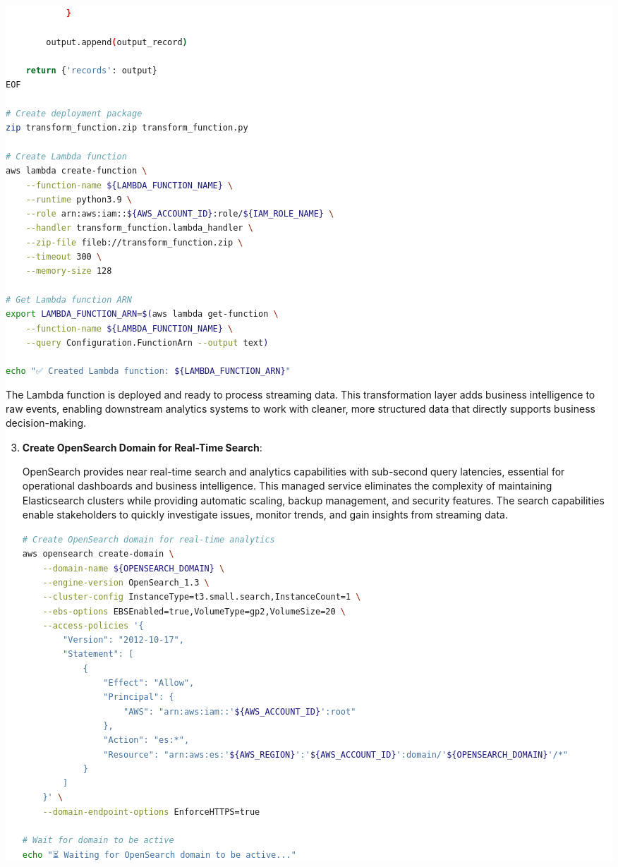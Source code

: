    ```bash
               }
           
           output.append(output_record)
       
       return {'records': output}
   EOF
   
   # Create deployment package
   zip transform_function.zip transform_function.py
   
   # Create Lambda function
   aws lambda create-function \
       --function-name ${LAMBDA_FUNCTION_NAME} \
       --runtime python3.9 \
       --role arn:aws:iam::${AWS_ACCOUNT_ID}:role/${IAM_ROLE_NAME} \
       --handler transform_function.lambda_handler \
       --zip-file fileb://transform_function.zip \
       --timeout 300 \
       --memory-size 128
   
   # Get Lambda function ARN
   export LAMBDA_FUNCTION_ARN=$(aws lambda get-function \
       --function-name ${LAMBDA_FUNCTION_NAME} \
       --query Configuration.FunctionArn --output text)
   
   echo "✅ Created Lambda function: ${LAMBDA_FUNCTION_ARN}"
   ```

   The Lambda function is deployed and ready to process streaming data. This transformation layer adds business intelligence to raw events, enabling downstream analytics systems to work with cleaner, more structured data that directly supports business decision-making.

3. **Create OpenSearch Domain for Real-Time Search**:

   OpenSearch provides near real-time search and analytics capabilities with sub-second query latencies, essential for operational dashboards and business intelligence. This managed service eliminates the complexity of maintaining Elasticsearch clusters while providing automatic scaling, backup management, and security features. The search capabilities enable stakeholders to quickly investigate issues, monitor trends, and gain insights from streaming data.

   ```bash
   # Create OpenSearch domain for real-time analytics
   aws opensearch create-domain \
       --domain-name ${OPENSEARCH_DOMAIN} \
       --engine-version OpenSearch_1.3 \
       --cluster-config InstanceType=t3.small.search,InstanceCount=1 \
       --ebs-options EBSEnabled=true,VolumeType=gp2,VolumeSize=20 \
       --access-policies '{
           "Version": "2012-10-17",
           "Statement": [
               {
                   "Effect": "Allow",
                   "Principal": {
                       "AWS": "arn:aws:iam::'${AWS_ACCOUNT_ID}':root"
                   },
                   "Action": "es:*",
                   "Resource": "arn:aws:es:'${AWS_REGION}':'${AWS_ACCOUNT_ID}':domain/'${OPENSEARCH_DOMAIN}'/*"
               }
           ]
       }' \
       --domain-endpoint-options EnforceHTTPS=true
   
   # Wait for domain to be active
   echo "⏳ Waiting for OpenSearch domain to be active..."
   ```